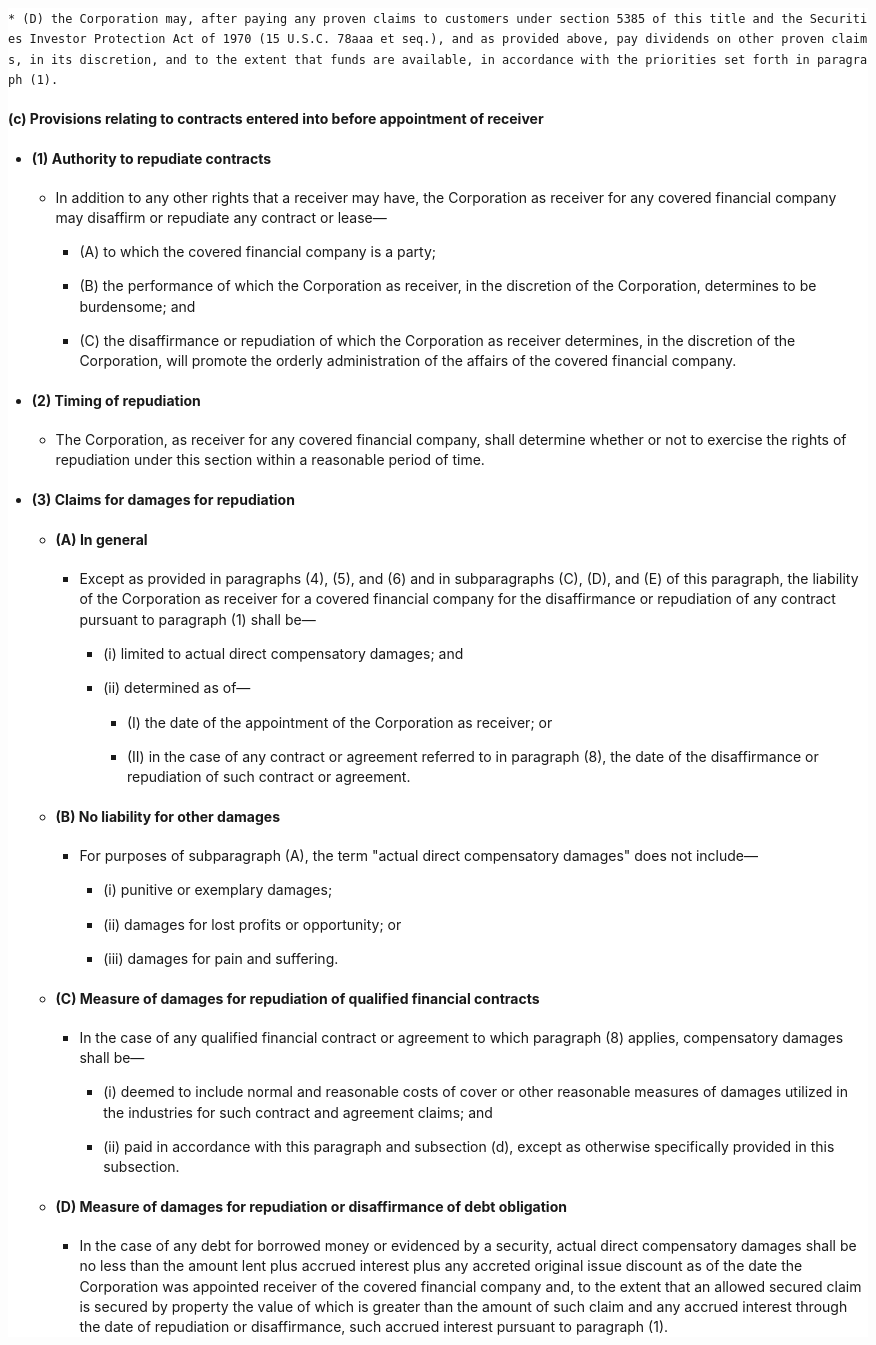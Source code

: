     * (D) the Corporation may, after paying any proven claims to customers under section 5385 of this title and the Securities Investor Protection Act of 1970 (15 U.S.C. 78aaa et seq.), and as provided above, pay dividends on other proven claims, in its discretion, and to the extent that funds are available, in accordance with the priorities set forth in paragraph (1).

#### (c) Provisions relating to contracts entered into before appointment of receiver
* #### (1) Authority to repudiate contracts
  * In addition to any other rights that a receiver may have, the Corporation as receiver for any covered financial company may disaffirm or repudiate any contract or lease—

    * (A) to which the covered financial company is a party;

    * (B) the performance of which the Corporation as receiver, in the discretion of the Corporation, determines to be burdensome; and

    * (C) the disaffirmance or repudiation of which the Corporation as receiver determines, in the discretion of the Corporation, will promote the orderly administration of the affairs of the covered financial company.

* #### (2) Timing of repudiation
  * The Corporation, as receiver for any covered financial company, shall determine whether or not to exercise the rights of repudiation under this section within a reasonable period of time.

* #### (3) Claims for damages for repudiation
  * #### (A) In general
    * Except as provided in paragraphs (4), (5), and (6) and in subparagraphs (C), (D), and (E) of this paragraph, the liability of the Corporation as receiver for a covered financial company for the disaffirmance or repudiation of any contract pursuant to paragraph (1) shall be—

      * (i) limited to actual direct compensatory damages; and

      * (ii) determined as of—

        * (I) the date of the appointment of the Corporation as receiver; or

        * (II) in the case of any contract or agreement referred to in paragraph (8), the date of the disaffirmance or repudiation of such contract or agreement.

  * #### (B) No liability for other damages
    * For purposes of subparagraph (A), the term "actual direct compensatory damages" does not include—

      * (i) punitive or exemplary damages;

      * (ii) damages for lost profits or opportunity; or

      * (iii) damages for pain and suffering.

  * #### (C) Measure of damages for repudiation of qualified financial contracts
    * In the case of any qualified financial contract or agreement to which paragraph (8) applies, compensatory damages shall be—

      * (i) deemed to include normal and reasonable costs of cover or other reasonable measures of damages utilized in the industries for such contract and agreement claims; and

      * (ii) paid in accordance with this paragraph and subsection (d), except as otherwise specifically provided in this subsection.

  * #### (D) Measure of damages for repudiation or disaffirmance of debt obligation
    * In the case of any debt for borrowed money or evidenced by a security, actual direct compensatory damages shall be no less than the amount lent plus accrued interest plus any accreted original issue discount as of the date the Corporation was appointed receiver of the covered financial company and, to the extent that an allowed secured claim is secured by property the value of which is greater than the amount of such claim and any accrued interest through the date of repudiation or disaffirmance, such accrued interest pursuant to paragraph (1).
